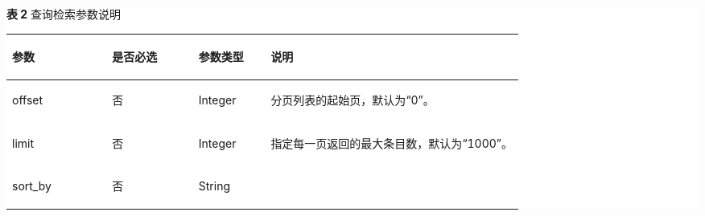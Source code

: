 **表 2**  查询检索参数说明

<a name="table125324323545"></a>
<table><thead align="left"><tr id="row1752983213545"><th class="cellrowborder" valign="top" width="19.53%" id="mcps1.2.5.1.1"><p id="p185291932155413"><a name="p185291932155413"></a><a name="p185291932155413"></a>参数</p>
</th>
<th class="cellrowborder" valign="top" width="16.91%" id="mcps1.2.5.1.2"><p id="p1052923217540"><a name="p1052923217540"></a><a name="p1052923217540"></a>是否必选</p>
</th>
<th class="cellrowborder" valign="top" width="14.09%" id="mcps1.2.5.1.3"><p id="p19529332125413"><a name="p19529332125413"></a><a name="p19529332125413"></a>参数类型</p>
</th>
<th class="cellrowborder" valign="top" width="49.47%" id="mcps1.2.5.1.4"><p id="p05295327545"><a name="p05295327545"></a><a name="p05295327545"></a>说明</p>
</th>
</tr>
</thead>
<tbody><tr id="row1852933245412"><td class="cellrowborder" valign="top" width="19.53%" headers="mcps1.2.5.1.1 "><p id="p1010819461356"><a name="p1010819461356"></a><a name="p1010819461356"></a>offset</p>
</td>
<td class="cellrowborder" valign="top" width="16.91%" headers="mcps1.2.5.1.2 "><p id="p4108946159"><a name="p4108946159"></a><a name="p4108946159"></a>否</p>
</td>
<td class="cellrowborder" valign="top" width="14.09%" headers="mcps1.2.5.1.3 "><p id="p310813461251"><a name="p310813461251"></a><a name="p310813461251"></a>Integer</p>
</td>
<td class="cellrowborder" valign="top" width="49.47%" headers="mcps1.2.5.1.4 "><p id="p1108546852"><a name="p1108546852"></a><a name="p1108546852"></a>分页列表的起始页，默认为<span class="parmname" id="parmname6306141512220"><a name="parmname6306141512220"></a><a name="parmname6306141512220"></a>“0”</span>。</p>
</td>
</tr>
<tr id="row752983255415"><td class="cellrowborder" valign="top" width="19.53%" headers="mcps1.2.5.1.1 "><p id="p61087463511"><a name="p61087463511"></a><a name="p61087463511"></a>limit</p>
</td>
<td class="cellrowborder" valign="top" width="16.91%" headers="mcps1.2.5.1.2 "><p id="p310814461553"><a name="p310814461553"></a><a name="p310814461553"></a>否</p>
</td>
<td class="cellrowborder" valign="top" width="14.09%" headers="mcps1.2.5.1.3 "><p id="p51081465517"><a name="p51081465517"></a><a name="p51081465517"></a>Integer</p>
</td>
<td class="cellrowborder" valign="top" width="49.47%" headers="mcps1.2.5.1.4 "><p id="p1810914619515"><a name="p1810914619515"></a><a name="p1810914619515"></a>指定每一页返回的最大条目数，默认为<span class="parmname" id="parmname69583181628"><a name="parmname69583181628"></a><a name="parmname69583181628"></a>“1000”</span>。</p>
</td>
</tr>
<tr id="row1852943211544"><td class="cellrowborder" valign="top" width="19.53%" headers="mcps1.2.5.1.1 "><p id="p1109046651"><a name="p1109046651"></a><a name="p1109046651"></a>sort_by</p>
</td>
<td class="cellrowborder" valign="top" width="16.91%" headers="mcps1.2.5.1.2 "><p id="p1610944617513"><a name="p1610944617513"></a><a name="p1610944617513"></a>否</p>
</td>
<td class="cellrowborder" valign="top" width="14.09%" headers="mcps1.2.5.1.3 "><p id="p13109346453"><a name="p13109346453"></a><a name="p13109346453"></a>String</p>
</td>